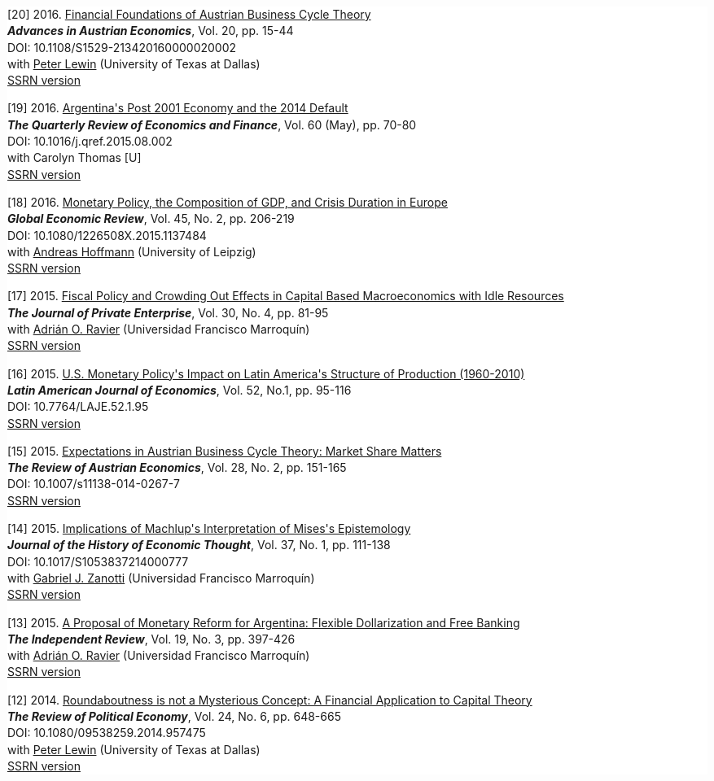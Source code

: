 [20] 2016. [Financial Foundations of Austrian Business Cycle Theory][p20]  
***Advances in Austrian Economics***, Vol. 20, pp. 15-44  
DOI: 10.1108/S1529-213420160000020002  
with [Peter Lewin][PL] (University of Texas at Dallas)  
<a href="http://papers.ssrn.com/abstract=2456766" class="fancy-button-blue">SSRN version</a>

[19] 2016. [Argentina's Post 2001 Economy and the 2014 Default][P19]  
***The Quarterly Review of Economics and Finance***, Vol. 60 (May), pp. 70-80  
DOI: 10.1016/j.qref.2015.08.002  
with Carolyn Thomas [U]  
<a href="http://papers.ssrn.com/sol3/papers.cfm?abstract_id=2579438" class="fancy-button-blue">SSRN version</a>

[18] 2016. [Monetary Policy, the Composition of GDP, and Crisis Duration in Europe][p18]  
***Global Economic Review***, Vol. 45, No. 2, pp. 206-219  
DOI: 10.1080/1226508X.2015.1137484  
with [Andreas Hoffmann][AH] (University of Leipzig)  
<a href="http://papers.ssrn.com/sol3/papers.cfm?abstract_id=2709192" class="fancy-button-blue">SSRN version</a>

[17] 2015. [Fiscal Policy and Crowding Out Effects in Capital Based Macroeconomics with Idle Resources][P17]  
***The Journal of Private Enterprise***, Vol. 30, No. 4, pp. 81-95  
with [Adrián O. Ravier][AR] (Universidad Francisco Marroquín)  
<a href="http://papers.ssrn.com/sol3/papers.cfm?abstract_id=2487615" class="fancy-button-blue">SSRN version</a>

[16] 2015. [U.S. Monetary Policy's Impact on Latin America's Structure of Production (1960-2010)][P16]  
***Latin American Journal of Economics***, Vol. 52, No.1, pp. 95-116  
DOI: 10.7764/LAJE.52.1.95  
<a href="http://papers.ssrn.com/sol3/papers.cfm?abstract_id=2248413" class="fancy-button-blue">SSRN version</a>

[15] 2015. [Expectations in Austrian Business Cycle Theory: Market Share Matters][P15]  
***The Review of Austrian Economics***, Vol. 28, No. 2, pp. 151-165  
DOI: 10.1007/s11138-014-0267-7  
<a href="http://papers.ssrn.com/sol3/papers.cfm?abstract_id=2025666" class="fancy-button-blue">SSRN version</a>

[14] 2015. [Implications of Machlup's Interpretation of Mises's Epistemology][P14]  
***Journal of the History of Economic Thought***, Vol. 37, No. 1, pp. 111-138  
DOI: 10.1017/S1053837214000777  
with [Gabriel J. Zanotti][GZ] (Universidad Francisco Marroquín)  
<a href="http://papers.ssrn.com/abstract=2229570" class="fancy-button-blue">SSRN version</a>

[13] 2015. [A Proposal of Monetary Reform for Argentina: Flexible Dollarization and Free Banking][P13]  
***The Independent Review***, Vol. 19, No. 3, pp. 397-426  
with [Adrián O. Ravier][AR] (Universidad Francisco Marroquín)  
<a href="http://papers.ssrn.com/sol3/papers.cfm?abstract_id=2378541" class="fancy-button-blue">SSRN version</a>

[12] 2014. [Roundaboutness is not a Mysterious Concept: A Financial Application to Capital Theory][P12]  
***The Review of Political Economy***, Vol. 24, No. 6, pp. 648-665  
DOI: 10.1080/09538259.2014.957475  
with [Peter Lewin][PL] (University of Texas at Dallas)  
<a href="http://papers.ssrn.com/abstract=2411022" class="fancy-button-blue">SSRN version</a>


[P53]: <https://www.sciencedirect.com/science/article/pii/S0167268122002025?via%3Dihub>
[P52]: <https://link.springer.com/article/10.1007/s11138-019-00497-2>
[P51]: <http://journal.apee.org/index.php/PARTE1_2021_Journal_of_Private_Enterprise_Vol_36_No_2_Summer>
[P50]: <https://link.springer.com/article/10.1007/s11138-020-00500-1>
[P49]: <https://onlinelibrary.wiley.com/doi/10.1002/soej.12498>
[P48]: <https://www.sciencedirect.com/science/article/abs/pii/S0167268121000408>
[P47]: <https://www.sciencedirect.com/science/article/abs/pii/S106297692100020X>
[P46]: <https://link.springer.com/article/10.1007%2Fs10602-020-09302-w?fbclid=IwAR3lPfONbc7wUGQf8k6jabt-HtjbskOnjSok2Xue4yDexT0yIzfv5tzH1h4>
[P45]: <http://journal.apee.org/index.php?title=2020_Journal_of_Private_Enterprise_Vol_35_No_1_Spring_parte2>
[P44]: <https://link.springer.com/article/10.1007/s11127-020-00819-0>
[P43]: <https://onlinelibrary.wiley.com/doi/abs/10.1002/mde.3133>
[P42]: <https://link.springer.com/article/10.1007/s11138-019-00436-1>
[P41]: <https://www.tandfonline.com/doi/full/10.1080/08853908.2019.1695026>
[P40]: <https://onlinelibrary.wiley.com/doi/abs/10.1111/1467-8454.12158>
[P39]: <https://link.springer.com/article/10.1007/s11138-019-00460-1>
[P38]: <http://www.independent.org/publications/tir/article.asp?id=1416>
[P37]: <https://misesjournal.org.br/misesjournal/article/view/965>
[P36]: <http://journal.apee.org/index.php?title=2018_Journal_of_Private_Enterprise_Vol_33_No_2_Summer_parte2>
[P35]: <https://www.sciencedirect.com/science/article/pii/S0167268118300301?via%3Dihub>
[P34]: <http://link.springer.com/article/10.1007/s11138-016-0374-8>
[P33]: <https://www.cambridge.org/core/journals/journal-of-the-history-of-economic-thought/article/average-period-of-production-the-history-and-rehabilitation-of-an-idea/3B8E09B00DB6150D1041EC0AADF72303>
[P32]: <https://link.springer.com/article/10.1007/s11127-018-0509-5>
[P31]: <https://mises-media.s3.amazonaws.com/Secular%20Growth%20in%20Garrisons%20Model.pdf?file=1&type=document>
[P30]: <http://link.springer.com/article/10.1007%2Fs11138-016-0348-x>
[P29]: <https://www.degruyter.com/view/journals/jbvela/12/s1/article-20160014.xml>
[P28]: <http://journal.apee.org/index.php?title=2017_Journal_of_Private_Enterprise_vol_32_no_2_Summer_parte1.pdf>
[P27]: <http://link.springer.com/article/10.1007%2Fs11138-016-0340-5>
[P26]: <https://mises.org/library/mathematical-version-garrisons-model>
[P24]: <http://journals.cambridge.org/action/displayAbstract?fromPage=online&aid=10361562&fulltextType=RA&fileId=S1744137416000102>
[P23]: <http://www.sciencedirect.com/science/article/pii/S105833001530080X>
[P22]: <http://www.emeraldinsight.com/doi/full/10.1108/JEPP-03-2015-0016>
[P21]: <http://www.emeraldinsight.com/doi/full/10.1108/JFEP-07-2015-0041>
[P20]: <http://www.emeraldinsight.com/doi/abs/10.1108/S1529-213420160000020002>
[P19]: <http://www.sciencedirect.com/science/article/pii/S1062976915000848#>
[P18]: <http://www.tandfonline.com/doi/full/10.1080/1226508X.2015.1137484>
[P17]: <http://journal.apee.org/index.php?title=Parte6_Journal_of_Private_Enterprise_vol_30_no_4.pdf>
[P16]: <https://ideas.repec.org/a/ioe/cuadec/v52y2015i1p95-116.html>
[P15]: <http://link.springer.com/article/10.1007/s11138-014-0267-7>
[P14]: <http://journals.cambridge.org/action/displayAbstract?fromPage=online&aid=9555966&fulltext&fileId=S1053837214000777>
[P13]: <http://www.independent.org/publications/tir/article.asp?a=1032>
[P12]: <http://www.tandfonline.com/doi/full/10.1080/09538259.2014.957475#.VD9ioxY8QXQ>
[P11]: <https://link.springer.com/article/10.1007/s11138-012-0188-2>
[P10]: <http://www.sciencedirect.com/science/article/pii/S1062976914000192>
[P09]: <http://www.omicsgroup.org/journals/hayeks-rule-ngdp-targeting-and-the-productivity-norm-theory-and-application-2168-9458-3-121.pdf>
[P08]: <http://laissezfaire.ufm.edu/index.php?title=LF_38.1&fullscreen=true>
[P07]: <http://www.cevroinstitut.cz/upload/ck/files/Casopisy_clanky/12_05_NPPE_Vol7_06.pdf>
[P06]: <http://www.independent.org/publications/tir/article.asp?a=882>
[P05]: <https://link.springer.com/article/10.1007/s10551-011-0900-3>
[P04]: <http://mises.org/journals/qjae/pdf/qjae14_1_4.pdf>
[P03]: <http://www.cevroinstitut.cz/upload/file/NPPE/NPPE_6_1.pdf>
[P02]: <https://www.eseade.edu.ar/wp-content/uploads/2016/08/52_2_cachanosky.pdf>
[P01]: <http://libertarianpapers.org/articles/2009/lp-1-43.pdf>
[NRP07]: <https://journallibertas.com/files/2021/6.1%20-%2002%20-%20Cachanosky,%20N.%20-%20The%20Austrian%20School%20%28150%20Years%29.pdf>
[NRP06]: <https://journallibertas.com/files/2021/6.1%20-%2005%20-%20Lewin%20and%20Cachanosky%20-%20Capital%20%28Three%20Dimensionally%20Speaking%29.pdf>
[NRP05]: <http://www.journallibertas.com/uploads/7/4/7/8/7478847/libertas.4.1_-_05.zanotti_and_cachanosky.pdf>
[NRP04]: <http://www.journallibertas.com/uploads/7/4/7/8/7478847/libertas.2.1_-_04.cachanosky_n.___padilla_a..pdf>
[NRP03]: <https://static1.squarespace.com/static/575f50868259b52cea334ff2/t/583f28656b8f5b2d03782196/1480534119094/Sawhney.Kulkarni.Cachanosky.pdf>
[NRP02]: <http://www.journallibertas.com/uploads/7/4/7/8/7478847/libertas.1.2_-_08.cachanosky_nicolas.pdf>
[NRP01]: <http://www.journallibertas.com/uploads/7/4/7/8/7478847/libertas.1.1_-_03.cachanosky_j._c.___cachanosky_n..pdf>
[BC05]: <https://www.springer.com/us/book/9783319758169?msclkid=27b03cb7844b1d1984a867a8448337af&utm_source=bing&utm_medium=cpc&utm_campaign=Shopping%20%7C%20US&utm_term=1101200786988&utm_content=All%20eBooks#aboutBook>
[BC03]: <https://www.amazon.com/Libertad-convicciones-Ensayos-Cachanosky-1953-2015-ebook/dp/B07477VJT8/ref=sr_1_1?ie=UTF8&qid=1503468198&sr=8-1&keywords=juan+cachanosky>
[BC02]: <http://www.amazon.com/Economics-Immigration-Market-Based-Approaches-Science/dp/0190258799/ref=tmm_pap_swatch_0?_encoding=UTF8&qid=&sr=>
[BC01]: <http://unioneditorial.es/index.php?page=shop.product_details&flypage=flypage.tpl&product_id=237&category_id=17&option=com_virtuemart&Itemid=22>
[EB]: <https://www.wiwi.tu-clausthal.de/abteilungen/volkswirtschaftslehre/personen/braun/>
[BC]: https://www.bryancutsinger.com/
[AV]: http://econ.anthonyjevans.com/>
[AG]: https://ucema.edu.ar/cgi-bin/profesores/listap.pl?id=3451
[AH]: <http://www.a-hoffmann.info/>
[TH]: https://thomaslhogan.com/
[PL]: <http://www.utdallas.edu/~plewin/>
[EJL]: https://faculty.wcu.edu/ejlopez/
[WL]: https://www.williamjluther.com/
[MN]: <http://www.malavikanair.com/>
[AP]: <http://www.alexandrepadilla.com/home>
[AR]: <http://www.adrianravier.com/>
[AS]: <http://www.awsalter.com/>
[GZ]: <http://gabrielzanotti.com/>